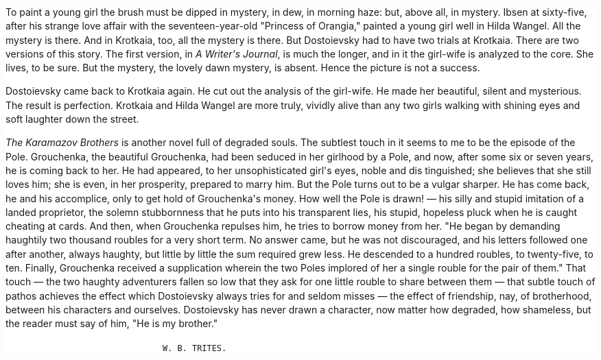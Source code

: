 To paint a young girl the brush must be dipped in mystery, in dew, in morning haze: but, above all, in mystery.  Ibsen at sixty-five, after his strange love affair with the seventeen-year-old "Princess of Orangia," painted a young  girl well in Hilda Wangel.  All the mystery is there.  And  in Krotkaia, too, all the mystery is there.  But Dostoievsky  had to have two trials at Krotkaia.  There are two versions  of this story.  The first version, in *A Writer's Journal*,  is much the longer, and in it the girl-wife is analyzed  to the core.  She lives, to be sure.  But the mystery, the  lovely dawn mystery, is absent.  Hence the picture is not a  success.    

Dostoievsky came back to Krotkaia again.  He cut out  the analysis of the girl-wife.  He made her beautiful, silent  and mysterious.  The result is perfection.  Krotkaia and  Hilda Wangel are more truly, vividly alive than any two  girls walking with shining eyes and soft laughter down the  street.    

*The Karamazov Brothers* is another novel full of degraded souls.  The subtlest touch in it seems to me to be the  episode of the Pole.  Grouchenka, the beautiful Grouchenka,  had been seduced in her girlhood by a Pole, and now, after  some six or seven years, he is coming back to her.  He had  appeared, to her unsophisticated girl's eyes, noble and dis  tinguished;          she believes that she still loves him; she is even,  in her prosperity, prepared to marry him.  But the Pole  turns out to be a vulgar sharper.  He has come back, he and  his accomplice, only to get hold of Grouchenka's money.  How well the Pole is drawn! — his silly and stupid imitation  of a landed proprietor, the solemn stubbornness that he puts  into his transparent lies, his stupid, hopeless pluck when he  is caught cheating at cards.  And then, when Grouchenka  repulses him, he tries to borrow money from her.  "He began by demanding haughtily two thousand roubles for a  very short term.  No answer came, but he was not discouraged, and his letters followed one after another, always  haughty, but little by little the sum required grew less.  He  descended to a hundred roubles, to twenty-five, to ten.  Finally, Grouchenka received a supplication wherein the two  Poles implored of her a single rouble for the pair of them."  That touch — the two haughty adventurers fallen so low that  they ask for one little rouble to share between them — that  subtle touch of pathos achieves the effect which Dostoievsky  always tries for and seldom misses — the effect of friendship,  nay, of brotherhood, between his characters and ourselves.  Dostoievsky has never drawn a character, now matter how  degraded, how shameless, but the reader must say of him,  "He is my brother."  

                                    W. B. TRITES.            